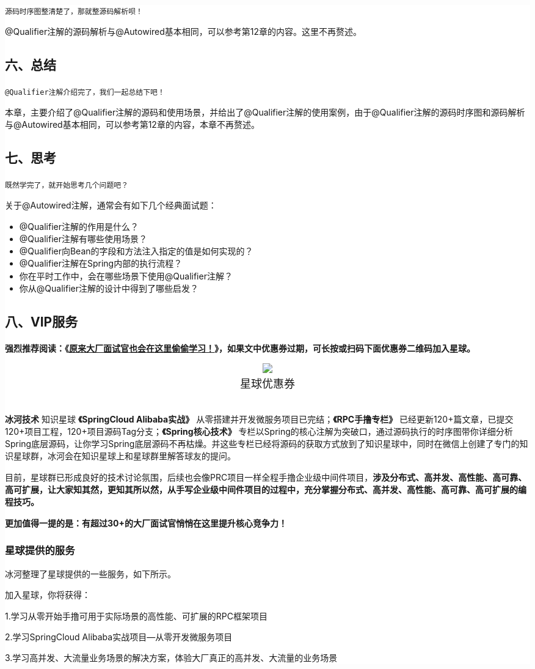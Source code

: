 `源码时序图整清楚了，那就整源码解析呗！`

@Qualifier注解的源码解析与@Autowired基本相同，可以参考第12章的内容。这里不再赘述。

## 六、总结

`@Qualifier注解介绍完了，我们一起总结下吧！`

本章，主要介绍了@Qualifier注解的源码和使用场景，并给出了@Qualifier注解的使用案例，由于@Qualifier注解的源码时序图和源码解析与@Autowired基本相同，可以参考第12章的内容，本章不再赘述。

## 七、思考

`既然学完了，就开始思考几个问题吧？`

关于@Autowired注解，通常会有如下几个经典面试题：

* @Qualifier注解的作用是什么？
* @Qualifier注解有哪些使用场景？
* @Qualifier向Bean的字段和方法注入指定的值是如何实现的？
* @Qualifier注解在Spring内部的执行流程？
* 你在平时工作中，会在哪些场景下使用@Qualifier注解？
* 你从@Qualifier注解的设计中得到了哪些启发？

## 八、VIP服务

**强烈推荐阅读：《[原来大厂面试官也会在这里偷偷学习！](https://mp.weixin.qq.com/s/Zp0nI2RyFb_UCYpSsUt2OQ)》，如果文中优惠券过期，可长按或扫码下面优惠券二维码加入星球。**

<div align="center">
    <img src="https://binghe.gitcode.host/assets/images/microservices/springcloudalibaba/sa-2022-04-18-008.png?raw=true" width="70%">
    <div style="font-size: 18px;">星球优惠券</div>
    <br/>
</div>

**冰河技术** 知识星球 **《SpringCloud Alibaba实战》** 从零搭建并开发微服务项目已完结；**《RPC手撸专栏》** 已经更新120+篇文章，已提交120+项目工程，120+项目源码Tag分支；**《Spring核心技术》** 专栏以Spring的核心注解为突破口，通过源码执行的时序图带你详细分析Spring底层源码，让你学习Spring底层源码不再枯燥。并这些专栏已经将源码的获取方式放到了知识星球中，同时在微信上创建了专门的知识星球群，冰河会在知识星球上和星球群里解答球友的提问。

目前，星球群已形成良好的技术讨论氛围，后续也会像PRC项目一样全程手撸企业级中间件项目，**涉及分布式、高并发、高性能、高可靠、高可扩展，让大家知其然，更知其所以然，从手写企业级中间件项目的过程中，充分掌握分布式、高并发、高性能、高可靠、高可扩展的编程技巧。**

**更加值得一提的是：有超过30+的大厂面试官悄悄在这里提升核心竞争力！**

### 星球提供的服务

冰河整理了星球提供的一些服务，如下所示。

加入星球，你将获得：

1.学习从零开始手撸可用于实际场景的高性能、可扩展的RPC框架项目

2.学习SpringCloud Alibaba实战项目—从零开发微服务项目

3.学习高并发、大流量业务场景的解决方案，体验大厂真正的高并发、大流量的业务场景
